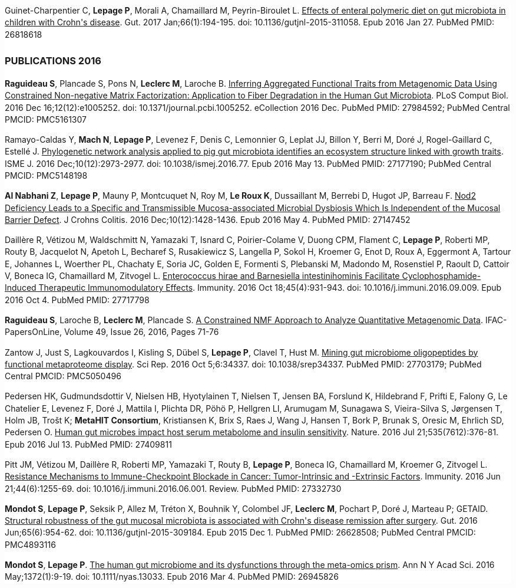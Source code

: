 <p>Guinet-Charpentier C, <strong>Lepage P</strong>, Morali A, Chamaillard M, Peyrin-Biroulet L. <a href="https://www.ncbi.nlm.nih.gov/pubmed/26818618" target="_blank">Effects of enteral polymeric diet on gut microbiota in children with Crohn's disease</a>. Gut. 2017 Jan;66(1):194-195. doi: 10.1136/gutjnl-2015-311058. Epub 2016 Jan 27. PubMed PMID: 26818618</p><h3>PUBLICATIONS 2016</h3>
<p><strong>Raguideau S</strong>, Plancade S, Pons N, <strong>Leclerc M</strong>, Laroche B. <a href="https://www.ncbi.nlm.nih.gov/pubmed/27984592" target="_blank">Inferring Aggregated Functional Traits from Metagenomic Data Using Constrained Non-negative Matrix Factorization: Application to Fiber Degradation in the Human Gut Microbiota</a>. PLoS Comput Biol. 2016 Dec 16;12(12):e1005252. doi: 10.1371/journal.pcbi.1005252. eCollection 2016 Dec. PubMed PMID: 27984592; PubMed Central PMCID: PMC5161307</p>
<p>Ramayo-Caldas Y, <strong>Mach N</strong>, <strong>Lepage P</strong>, Levenez F, Denis C, Lemonnier G, Leplat JJ, Billon Y, Berri M, Dor&eacute; J, Rogel-Gaillard C, Estell&eacute; J. <a href="https://www.ncbi.nlm.nih.gov/pubmed/27177190" target="_blank">Phylogenetic network analysis applied to pig gut microbiota identifies an ecosystem structure linked with growth traits</a>. ISME J. 2016 Dec;10(12):2973-2977. doi: 10.1038/ismej.2016.77. Epub 2016 May 13. PubMed PMID: 27177190; PubMed Central PMCID: PMC5148198</p>
<p><strong>Al Nabhani Z</strong>, <strong>Lepage P</strong>, Mauny P, Montcuquet N, Roy M, <strong>Le Roux K</strong>, Dussaillant M, Berrebi D, Hugot JP, Barreau F. <a href="https://www.ncbi.nlm.nih.gov/pubmed/27147452" target="_blank">Nod2 Deficiency Leads to a Specific and Transmissible Mucosa-associated Microbial Dysbiosis Which Is Independent of the Mucosal Barrier Defect</a>. J Crohns Colitis. 2016 Dec;10(12):1428-1436. Epub 2016 May 4. PubMed PMID: 27147452</p>
<p>Daill&egrave;re R, V&eacute;tizou M, Waldschmitt N, Yamazaki T, Isnard C, Poirier-Colame V, Duong CPM, Flament C, <strong>Lepage P</strong>, Roberti MP, Routy B, Jacquelot N, Apetoh L, Becharef S, Rusakiewicz S, Langella P, Sokol H, Kroemer G, Enot D, Roux A, Eggermont A, Tartour E, Johannes L, Woerther PL, Chachaty E, Soria JC, Golden E, Formenti S, Plebanski M, Madondo M, Rosenstiel P, Raoult D, Cattoir V, Boneca IG, Chamaillard M, Zitvogel L. <a href="https://www.ncbi.nlm.nih.gov/pubmed/27717798" target="_blank">Enterococcus hirae and Barnesiella intestinihominis Facilitate Cyclophosphamide-Induced Therapeutic Immunomodulatory Effects</a>. Immunity. 2016 Oct 18;45(4):931-943. doi: 10.1016/j.immuni.2016.09.009. Epub 2016 Oct 4. PubMed PMID: 27717798</p>
<p><strong>Raguideau S</strong>, Laroche B, <strong>Leclerc M</strong>, Plancade S. <a href="https://www.sciencedirect.com/science/article/pii/S2405896316327689" target="_blank">A Constrained NMF Approach to Analyze Quantitative Metagenomic Data</a>. IFAC-PapersOnLine, Volume 49, Issue 26, 2016, Pages 71-76</p>
<p>Zantow J, Just S, Lagkouvardos I, Kisling S, D&uuml;bel S, <strong>Lepage P</strong>, Clavel T, Hust M. <a href="https://www.ncbi.nlm.nih.gov/pubmed/27703179" target="_blank">Mining gut microbiome oligopeptides by functional metaproteome display</a>. Sci Rep. 2016 Oct 5;6:34337. doi: 10.1038/srep34337. PubMed PMID: 27703179; PubMed Central PMCID: PMC5050496</p>
<p>Pedersen HK, Gudmundsdottir V, Nielsen HB, Hyotylainen T, Nielsen T, Jensen BA, Forslund K, Hildebrand F, Prifti E, Falony G, Le Chatelier E, Levenez F, Dor&eacute; J, Mattila I, Plichta DR, P&ouml;h&ouml; P, Hellgren LI, Arumugam M, Sunagawa S, Vieira-Silva S, J&oslash;rgensen T, Holm JB, Tro&scaron;t K; <strong>MetaHIT Consortium</strong>, Kristiansen K, Brix S, Raes J, Wang J, Hansen T, Bork P, Brunak S, Oresic M, Ehrlich SD, Pedersen O. <a href="https://www.ncbi.nlm.nih.gov/pubmed/27409811" target="_blank">Human gut microbes impact host serum metabolome and insulin sensitivity</a>. Nature. 2016 Jul 21;535(7612):376-81. Epub 2016 Jul 13. PubMed PMID: 27409811</p>
<p>Pitt JM, V&eacute;tizou M, Daill&egrave;re R, Roberti MP, Yamazaki T, Routy B, <strong>Lepage P</strong>, Boneca IG, Chamaillard M, Kroemer G, Zitvogel L. <a href="https://www.ncbi.nlm.nih.gov/pubmed/27332730" target="_blank">Resistance Mechanisms to Immune-Checkpoint Blockade in Cancer: Tumor-Intrinsic and -Extrinsic Factors</a>. Immunity. 2016 Jun 21;44(6):1255-69. doi: 10.1016/j.immuni.2016.06.001. Review. PubMed PMID: 27332730</p>
<p><strong>Mondot S</strong>, <strong>Lepage P</strong>, Seksik P, Allez M, Tr&eacute;ton X, Bouhnik Y, Colombel JF, <strong>Leclerc M</strong>, Pochart P, Dor&eacute; J, Marteau P; GETAID. <a href="https://www.ncbi.nlm.nih.gov/pubmed/26628508" target="_blank">Structural robustness of the gut mucosal microbiota is associated with Crohn's disease remission after surgery</a>. Gut. 2016 Jun;65(6):954-62. doi: 10.1136/gutjnl-2015-309184. Epub 2015 Dec 1. PubMed PMID: 26628508; PubMed Central PMCID: PMC4893116</p>
<p><strong>Mondot S</strong>, <strong>Lepage P</strong>. <a href="https://www.ncbi.nlm.nih.gov/pubmed/26945826" target="_blank">The human gut microbiome and its dysfunctions through the meta-omics prism</a>. Ann N Y Acad Sci. 2016 May;1372(1):9-19. doi: 10.1111/nyas.13033. Epub 2016 Mar 4. PubMed PMID: 26945826</p>